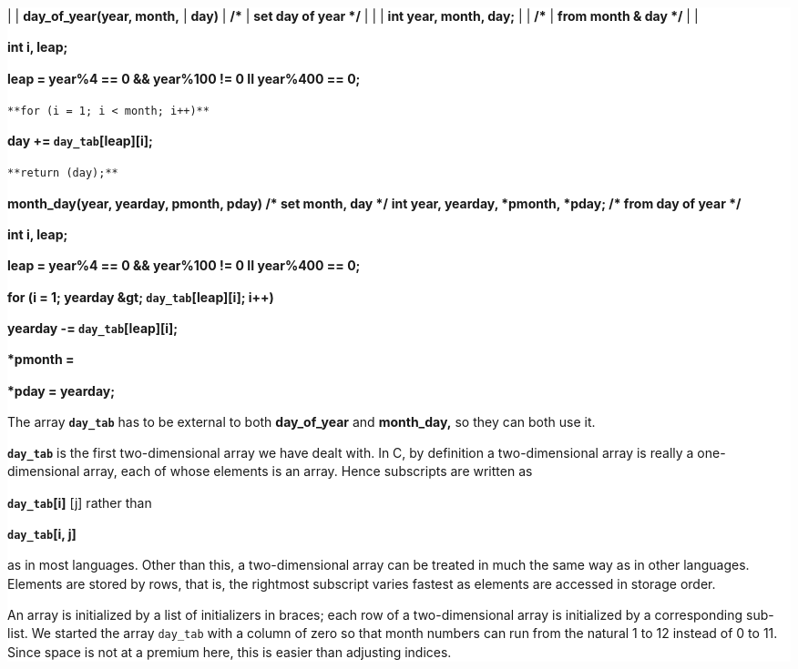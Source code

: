  |
| **day\_of\_year(year, month,** | **day)** | **/\*** | **set day of year \*/** |
 |
| **int year, month, day;** |
 | **/\*** | **from month &amp; day \*/** |
 |

**int i, leap;**

**leap = year%4 == 0 &amp;&amp; year%100 != 0 II year%400 == 0;**

    **for (i = 1; i < month; i++)**

**day += `day_tab`[leap][i];**

    **return (day);**

**month\_day(year, yearday, pmonth, pday) /\* set month, day \*/**
**int year, yearday, \*pmonth, \*pday; /\* from day of year \*/**

**int i, leap;**

**leap = year%4 == 0 &amp;&amp; year%100 != 0 II year%400 == 0;**

**for (i = 1; yearday \&gt; `day_tab`[leap][i]; i++)**

**yearday -= `day_tab`[leap][i];**

**\*pmonth =**

**\*pday = yearday;**

The array **`day_tab`** has to be external to both **day\_of\_year** and
**month\_day,** so they can both use it.

**`day_tab`** is the first two-dimensional array we have dealt with. In C,
by definition a two-dimensional array is really a one-dimensional array, each
of whose elements is an array. Hence subscripts are written as

**`day_tab`[i]** [j]
 rather than

**`day_tab`[i, j]**

as in most languages. Other than this, a two-dimensional array can be
treated in much the same way as in other languages. Elements are stored by
rows, that is, the rightmost subscript varies fastest as elements are accessed
in storage order.

[comment]: <> (page 105 , 105 THE C PROGRAMMING LANGUAGE CHAPTER 5 )

An array is initialized by a list of initializers in braces; each row of a
two-dimensional array is initialized by a corresponding sub-list. We started
the array `day_tab` with a column of zero so that month numbers can run
from the natural 1 to 12 instead of 0 to 11. Since space is not at a premium
here, this is easier than adjusting indices.


[comment]: <> (page 89 , 89 THE C PROGRAMMING LANGUAGE CHAPTER 5 )
[comment]: <> (page 90 , 90 THE C PROGRAMMING LANGUAGE CHAPTER 5 )
[comment]: <> (page 92 , 92 THE C PROGRAMMING LANGUAGE CHAPTER 5 )
[comment]: <> (page 94 , 94 THE C PROGRAMMING LANGUAGE CHAPTER 5 )
[comment]: <> (page 96 , 96 THE C PROGRAMMING LANGUAGE CHAPTER 5 )
[comment]: <> (page 98 , 98 THE C PROGRAMMING LANGUAGE CHAPTER 5 )
[comment]: <> (page 100 , 100 THE C PROGRAMMING LANGUAGE CHAPTER 5 )
[comment]: <> (page 102 , 102 THE C PROGRAMMING LANGUAGE CHAPTER 5 )
[comment]: <> (page 104 , 104 THE C PROGRAMMING LANGUAGE CHAPTER 5 )
[comment]: <> (page 106 , 106 THE C PROGRAMMING LANGUAGE CHAPTER 5 )
[comment]: <> (page 5 , **108** THE C PROGRAMMING LANGUAGE CHAPTER 5 )
[comment]: <> (page 110 , 110 THE C PROGRAMMING LANGUAGE CHAPTER 5 )
[comment]: <> (page 112 , 112 THE C PROGRAMMING LANGUAGE CHAPTER 5 )
[comment]: <> (page 114 , 114 THE C PROGRAMMING LANGUAGE CHAPTER 5 )
[comment]: <> (page 116 , 116 THE C PROGRAMMING LANGUAGE CHAPTER 5 )